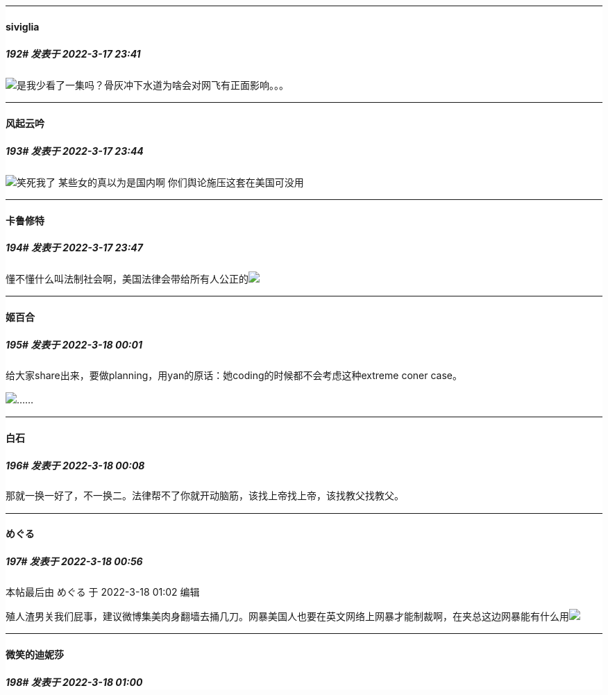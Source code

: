 *****

####  siviglia  
##### 192#       发表于 2022-3-17 23:41

<img src="https://static.saraba1st.com/image/smiley/face2017/003.png" referrerpolicy="no-referrer">是我少看了一集吗？骨灰冲下水道为啥会对网飞有正面影响。。。

*****

####  风起云吟  
##### 193#       发表于 2022-3-17 23:44

<img src="https://static.saraba1st.com/image/smiley/face2017/066.png" referrerpolicy="no-referrer">笑死我了 某些女的真以为是国内啊 你们舆论施压这套在美国可没用

*****

####  卡鲁修特  
##### 194#       发表于 2022-3-17 23:47

懂不懂什么叫法制社会啊，美国法律会带给所有人公正的<img src="https://static.saraba1st.com/image/smiley/face2017/048.png" referrerpolicy="no-referrer">

*****

####  姬百合  
##### 195#       发表于 2022-3-18 00:01

给大家share出来，要做planning，用yan的原话：她coding的时候都不会考虑这种extreme coner case。

<img src="https://static.saraba1st.com/image/smiley/animal2017/027.png" referrerpolicy="no-referrer">……



*****

####  白石  
##### 196#       发表于 2022-3-18 00:08

那就一换一好了，不一换二。法律帮不了你就开动脑筋，该找上帝找上帝，该找教父找教父。



*****

####  めぐる  
##### 197#       发表于 2022-3-18 00:56

 本帖最后由 めぐる 于 2022-3-18 01:02 编辑 

殖人渣男关我们屁事，建议微博集美肉身翻墙去捅几刀。网暴美国人也要在英文网络上网暴才能制裁啊，在夹总这边网暴能有什么用<img src="https://static.saraba1st.com/image/smiley/face2017/067.png" referrerpolicy="no-referrer">

*****

####  微笑的迪妮莎  
##### 198#       发表于 2022-3-18 01:00
